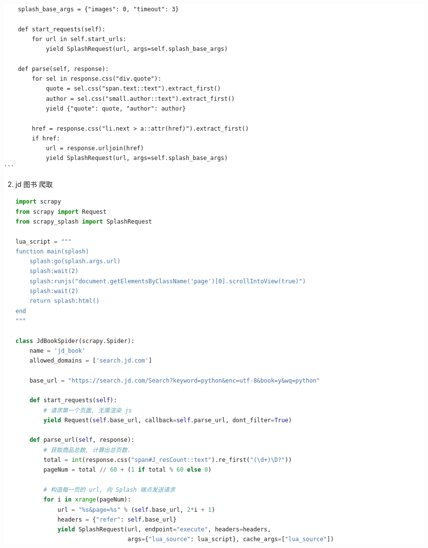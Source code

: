         splash_base_args = {"images": 0, "timeout": 3}
        
        def start_requests(self):
            for url in self.start_urls:
                yield SplashRequest(url, args=self.splash_base_args)

        def parse(self, response):
            for sel in response.css("div.quote"):
                quote = sel.css("span.text::text").extract_first()
                author = sel.css("small.author::text").extract_first()
                yield {"quote": quote, "author": author}
            
            href = response.css("li.next > a::attr(href)").extract_first()
            if href:
                url = response.urljoin(href)
                yield SplashRequest(url, args=self.splash_base_args)
    ```
2. jd 图书 爬取
    ```python
    import scrapy
    from scrapy import Request
    from scrapy_splash import SplashRequest

    lua_script = """
    function main(splash)
        splash:go(splash.args.url)
        splash:wait(2)
        splash:runjs("document.getElementsByClassName('page')[0].scrollIntoView(true)")
        splash:wait(2)
        return splash:html()
    end
    """

    class JdBookSpider(scrapy.Spider):
        name = 'jd_book'
        allowed_domains = ['search.jd.com']
        
        base_url = "https://search.jd.com/Search?keyword=python&enc=utf-8&book=y&wq=python"
        
        def start_requests(self):
            # 请求第一个页面, 无需渲染 js
            yield Request(self.base_url, callback=self.parse_url, dont_filter=True)

        def parse_url(self, response):
            # 获取商品总数, 计算出总页数.
            total = int(response.css("span#J_resCount::text").re_first("(\d+)\D?"))
            pageNum = total // 60 + (1 if total % 60 else 0)

            # 构造每一页的 url, 向 Splash 端点发送请求
            for i in xrange(pageNum):
                url = "%s&page=%s" % (self.base_url, 2*i + 1)
                headers = {"refer": self.base_url}
                yield SplashRequest(url, endpoint="execute", headers=headers,
                                    args={"lua_source": lua_script}, cache_args=["lua_source"])
